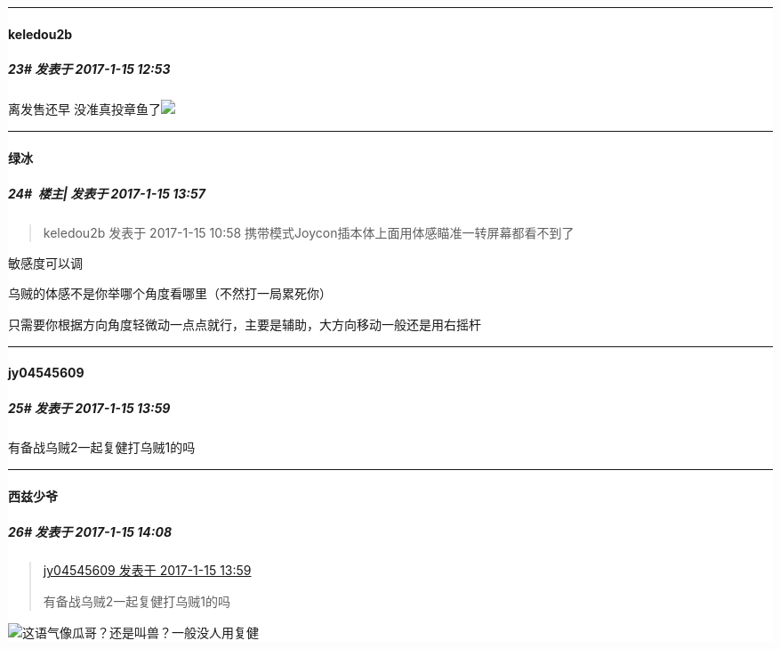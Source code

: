 



-----

####  keledou2b  
##### 23#       发表于 2017-1-15 12:53




离发售还早 没准真投章鱼了<img src="https://static.saraba1st.com/image/smiley/face/06.gif" referrerpolicy="no-referrer">







-----

####  绿冰  
##### 24#         楼主| 发表于 2017-1-15 13:57



<blockquote>keledou2b 发表于 2017-1-15 10:58
携带模式Joycon插本体上面用体感瞄准一转屏幕都看不到了</blockquote>
敏感度可以调

乌贼的体感不是你举哪个角度看哪里（不然打一局累死你）

只需要你根据方向角度轻微动一点点就行，主要是辅助，大方向移动一般还是用右摇杆







-----

####  jy04545609  
##### 25#       发表于 2017-1-15 13:59




有备战乌贼2一起复健打乌贼1的吗







-----

####  西兹少爷  
##### 26#       发表于 2017-1-15 14:08



<blockquote><a href="httphttps://bbs.saraba1st.com/2b/forum.php?mod=redirect&amp;goto=findpost&amp;pid=34827886&amp;ptid=1375402" target="_blank">jy04545609 发表于 2017-1-15 13:59</a>

有备战乌贼2一起复健打乌贼1的吗</blockquote>
<img src="https://static.saraba1st.com/image/smiley/face/91.gif" referrerpolicy="no-referrer">这语气像瓜哥？还是叫兽？一般没人用复健
